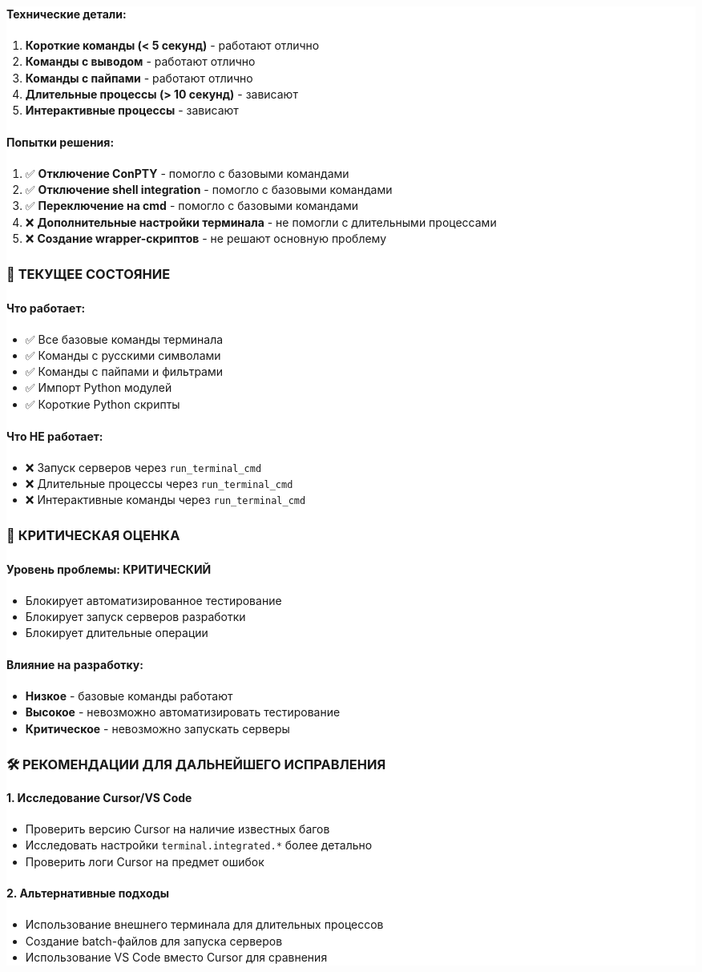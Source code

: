 #### **Технические детали:**
1. **Короткие команды (< 5 секунд)** - работают отлично
2. **Команды с выводом** - работают отлично  
3. **Команды с пайпами** - работают отлично
4. **Длительные процессы (> 10 секунд)** - зависают
5. **Интерактивные процессы** - зависают

#### **Попытки решения:**
1. ✅ **Отключение ConPTY** - помогло с базовыми командами
2. ✅ **Отключение shell integration** - помогло с базовыми командами
3. ✅ **Переключение на cmd** - помогло с базовыми командами
4. ❌ **Дополнительные настройки терминала** - не помогли с длительными процессами
5. ❌ **Создание wrapper-скриптов** - не решают основную проблему

### 🎯 **ТЕКУЩЕЕ СОСТОЯНИЕ**

#### **Что работает:**
- ✅ Все базовые команды терминала
- ✅ Команды с русскими символами
- ✅ Команды с пайпами и фильтрами
- ✅ Импорт Python модулей
- ✅ Короткие Python скрипты

#### **Что НЕ работает:**
- ❌ Запуск серверов через `run_terminal_cmd`
- ❌ Длительные процессы через `run_terminal_cmd`
- ❌ Интерактивные команды через `run_terminal_cmd`

### 🚨 **КРИТИЧЕСКАЯ ОЦЕНКА**

#### **Уровень проблемы:** КРИТИЧЕСКИЙ
- Блокирует автоматизированное тестирование
- Блокирует запуск серверов разработки
- Блокирует длительные операции

#### **Влияние на разработку:**
- **Низкое** - базовые команды работают
- **Высокое** - невозможно автоматизировать тестирование
- **Критическое** - невозможно запускать серверы

### 🛠️ **РЕКОМЕНДАЦИИ ДЛЯ ДАЛЬНЕЙШЕГО ИСПРАВЛЕНИЯ**

#### **1. Исследование Cursor/VS Code**
- Проверить версию Cursor на наличие известных багов
- Исследовать настройки `terminal.integrated.*` более детально
- Проверить логи Cursor на предмет ошибок

#### **2. Альтернативные подходы**
- Использование внешнего терминала для длительных процессов
- Создание batch-файлов для запуска серверов
- Использование VS Code вместо Cursor для сравнения

